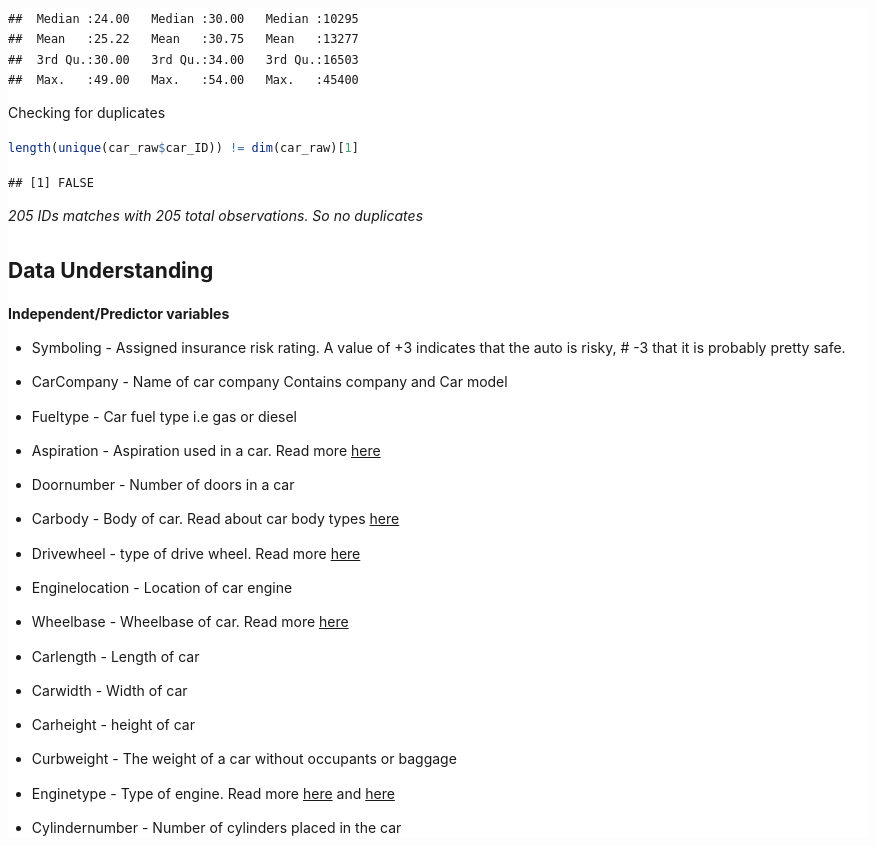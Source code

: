     ##  Median :24.00   Median :30.00   Median :10295  
    ##  Mean   :25.22   Mean   :30.75   Mean   :13277  
    ##  3rd Qu.:30.00   3rd Qu.:34.00   3rd Qu.:16503  
    ##  Max.   :49.00   Max.   :54.00   Max.   :45400

Checking for duplicates

``` r
length(unique(car_raw$car_ID)) != dim(car_raw)[1]
```

    ## [1] FALSE

*205 IDs matches with 205 total observations. So no duplicates*

Data Understanding
------------------

**Independent/Predictor variables**

-   Symboling - Assigned insurance risk rating. A value of +3 indicates that the auto is risky, \# -3 that it is probably pretty safe.

-   CarCompany - Name of car company Contains company and Car model

-   Fueltype - Car fuel type i.e gas or diesel

-   Aspiration - Aspiration used in a car. Read more [here](http://www.oneshift.com/features/8284/naturally-aspirated-vs-turbocharged-vs-supercharged-vs-twincharged-engines)

-   Doornumber - Number of doors in a car

-   Carbody - Body of car. Read about car body types [here](https://www.cartrade.com/blog/2013/auto-guides/different-car-body-types-494.html)

-   Drivewheel - type of drive wheel. Read more [here](https://en.wikipedia.org/wiki/Automobile_layout)

-   Enginelocation - Location of car engine

-   Wheelbase - Wheelbase of car. Read more [here](https://www.carwow.co.uk/guides/glossary/what-is-a-car-wheelbase-0282)

-   Carlength - Length of car

-   Carwidth - Width of car

-   Carheight - height of car

-   Curbweight - The weight of a car without occupants or baggage

-   Enginetype - Type of engine. Read more [here](https://www.samarins.com/glossary/dohc.html) and [here](https://carbiketech.com/ohc-sohc-dohc/)

-   Cylindernumber - Number of cylinders placed in the car
